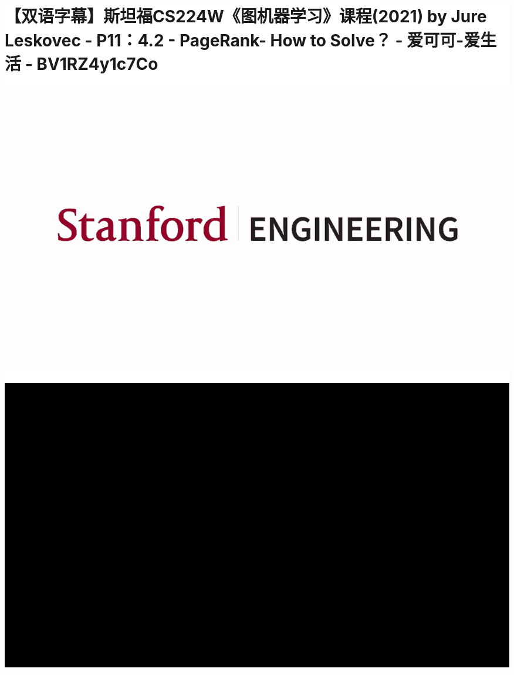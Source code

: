 # 【双语字幕】斯坦福CS224W《图机器学习》课程(2021) by Jure Leskovec - P11：4.2 - PageRank- How to Solve？ - 爱可可-爱生活 - BV1RZ4y1c7Co

![](img/15499ad75943b605580f48dfb89d3ecc_0.png)

![](img/15499ad75943b605580f48dfb89d3ecc_1.png)
